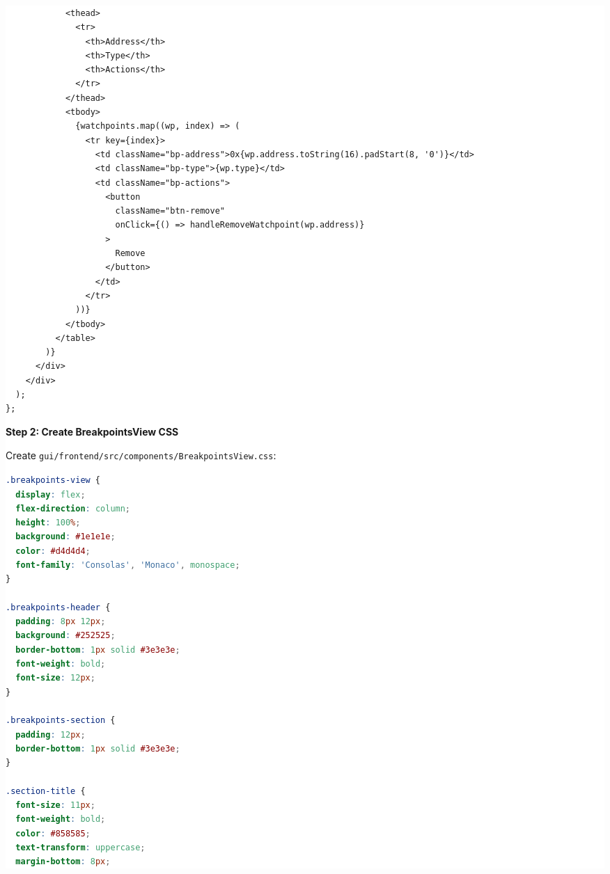 ```tsx
            <thead>
              <tr>
                <th>Address</th>
                <th>Type</th>
                <th>Actions</th>
              </tr>
            </thead>
            <tbody>
              {watchpoints.map((wp, index) => (
                <tr key={index}>
                  <td className="bp-address">0x{wp.address.toString(16).padStart(8, '0')}</td>
                  <td className="bp-type">{wp.type}</td>
                  <td className="bp-actions">
                    <button
                      className="btn-remove"
                      onClick={() => handleRemoveWatchpoint(wp.address)}
                    >
                      Remove
                    </button>
                  </td>
                </tr>
              ))}
            </tbody>
          </table>
        )}
      </div>
    </div>
  );
};
```

**Step 2: Create BreakpointsView CSS**

Create `gui/frontend/src/components/BreakpointsView.css`:

```css
.breakpoints-view {
  display: flex;
  flex-direction: column;
  height: 100%;
  background: #1e1e1e;
  color: #d4d4d4;
  font-family: 'Consolas', 'Monaco', monospace;
}

.breakpoints-header {
  padding: 8px 12px;
  background: #252525;
  border-bottom: 1px solid #3e3e3e;
  font-weight: bold;
  font-size: 12px;
}

.breakpoints-section {
  padding: 12px;
  border-bottom: 1px solid #3e3e3e;
}

.section-title {
  font-size: 11px;
  font-weight: bold;
  color: #858585;
  text-transform: uppercase;
  margin-bottom: 8px;
```